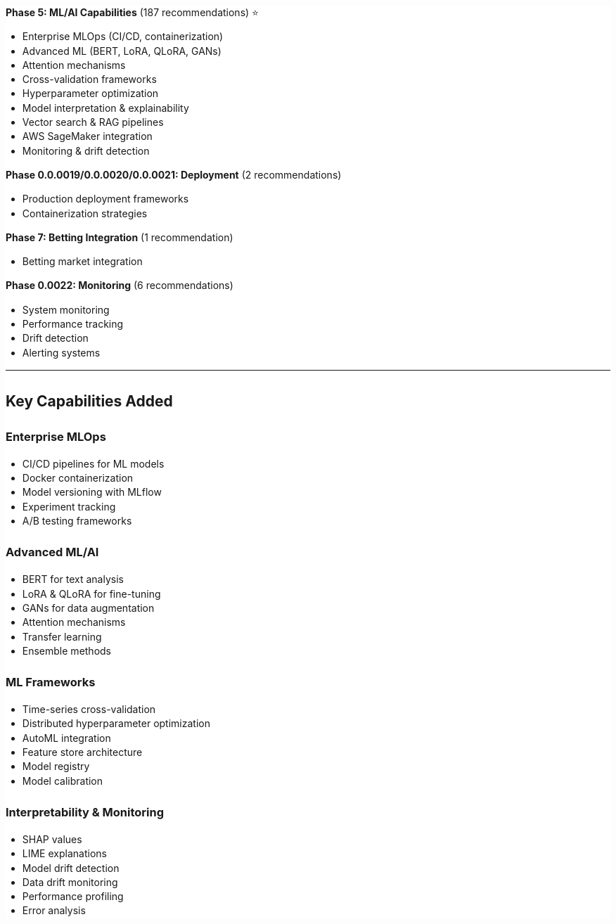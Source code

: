 **Phase 5: ML/AI Capabilities** (187 recommendations) ⭐
- Enterprise MLOps (CI/CD, containerization)
- Advanced ML (BERT, LoRA, QLoRA, GANs)
- Attention mechanisms
- Cross-validation frameworks
- Hyperparameter optimization
- Model interpretation & explainability
- Vector search & RAG pipelines
- AWS SageMaker integration
- Monitoring & drift detection

**Phase 0.0.0019/0.0.0020/0.0.0021: Deployment** (2 recommendations)
- Production deployment frameworks
- Containerization strategies

**Phase 7: Betting Integration** (1 recommendation)
- Betting market integration

**Phase 0.0022: Monitoring** (6 recommendations)
- System monitoring
- Performance tracking
- Drift detection
- Alerting systems

---

## Key Capabilities Added

### Enterprise MLOps
- CI/CD pipelines for ML models
- Docker containerization
- Model versioning with MLflow
- Experiment tracking
- A/B testing frameworks

### Advanced ML/AI
- BERT for text analysis
- LoRA & QLoRA for fine-tuning
- GANs for data augmentation
- Attention mechanisms
- Transfer learning
- Ensemble methods

### ML Frameworks
- Time-series cross-validation
- Distributed hyperparameter optimization
- AutoML integration
- Feature store architecture
- Model registry
- Model calibration

### Interpretability & Monitoring
- SHAP values
- LIME explanations
- Model drift detection
- Data drift monitoring
- Performance profiling
- Error analysis
